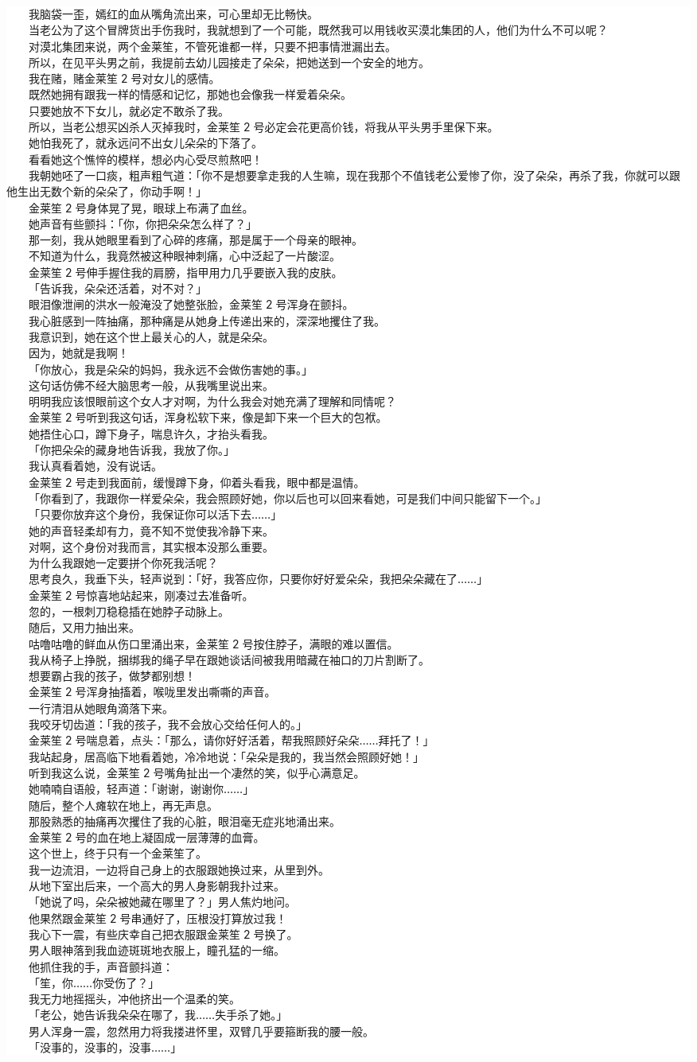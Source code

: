 &emsp;&emsp;我脑袋一歪，嫣红的血从嘴角流出来，可心里却无比畅快。  
&emsp;&emsp;当老公为了这个冒牌货出手伤我时，我就想到了一个可能，既然我可以用钱收买漠北集团的人，他们为什么不可以呢？  
&emsp;&emsp;对漠北集团来说，两个金莱笙，不管死谁都一样，只要不把事情泄漏出去。  
&emsp;&emsp;所以，在见平头男之前，我提前去幼儿园接走了朵朵，把她送到一个安全的地方。  
&emsp;&emsp;我在赌，赌金莱笙 2 号对女儿的感情。  
&emsp;&emsp;既然她拥有跟我一样的情感和记忆，那她也会像我一样爱着朵朵。  
&emsp;&emsp;只要她放不下女儿，就必定不敢杀了我。  
&emsp;&emsp;所以，当老公想买凶杀人灭掉我时，金莱笙 2 号必定会花更高价钱，将我从平头男手里保下来。  
&emsp;&emsp;她怕我死了，就永远问不出女儿朵朵的下落了。  
&emsp;&emsp;看看她这个憔悴的模样，想必内心受尽煎熬吧！  
&emsp;&emsp;我朝她呸了一口痰，粗声粗气道：「你不是想要拿走我的人生嘛，现在我那个不值钱老公爱惨了你，没了朵朵，再杀了我，你就可以跟他生出无数个新的朵朵了，你动手啊！」  
&emsp;&emsp;金莱笙 2 号身体晃了晃，眼球上布满了血丝。  
&emsp;&emsp;她声音有些颤抖：「你，你把朵朵怎么样了？」  
&emsp;&emsp;那一刻，我从她眼里看到了心碎的疼痛，那是属于一个母亲的眼神。  
&emsp;&emsp;不知道为什么，我竟然被这种眼神刺痛，心中泛起了一片酸涩。  
&emsp;&emsp;金莱笙 2 号伸手握住我的肩膀，指甲用力几乎要嵌入我的皮肤。  
&emsp;&emsp;「告诉我，朵朵还活着，对不对？」  
&emsp;&emsp;眼泪像泄闸的洪水一般淹没了她整张脸，金莱笙 2 号浑身在颤抖。  
&emsp;&emsp;我心脏感到一阵抽痛，那种痛是从她身上传递出来的，深深地攫住了我。  
&emsp;&emsp;我意识到，她在这个世上最关心的人，就是朵朵。  
&emsp;&emsp;因为，她就是我啊！  
&emsp;&emsp;「你放心，我是朵朵的妈妈，我永远不会做伤害她的事。」  
&emsp;&emsp;这句话仿佛不经大脑思考一般，从我嘴里说出来。  
&emsp;&emsp;明明我应该恨眼前这个女人才对啊，为什么我会对她充满了理解和同情呢？  
&emsp;&emsp;金莱笙 2 号听到我这句话，浑身松软下来，像是卸下来一个巨大的包袱。  
&emsp;&emsp;她捂住心口，蹲下身子，喘息许久，才抬头看我。  
&emsp;&emsp;「你把朵朵的藏身地告诉我，我放了你。」  
&emsp;&emsp;我认真看着她，没有说话。  
&emsp;&emsp;金莱笙 2 号走到我面前，缓慢蹲下身，仰着头看我，眼中都是温情。  
&emsp;&emsp;「你看到了，我跟你一样爱朵朵，我会照顾好她，你以后也可以回来看她，可是我们中间只能留下一个。」  
&emsp;&emsp;「只要你放弃这个身份，我保证你可以活下去……」  
&emsp;&emsp;她的声音轻柔却有力，竟不知不觉使我冷静下来。  
&emsp;&emsp;对啊，这个身份对我而言，其实根本没那么重要。  
&emsp;&emsp;为什么我跟她一定要拼个你死我活呢？  
&emsp;&emsp;思考良久，我垂下头，轻声说到：「好，我答应你，只要你好好爱朵朵，我把朵朵藏在了……」  
&emsp;&emsp;金莱笙 2 号惊喜地站起来，刚凑过去准备听。  
&emsp;&emsp;忽的，一根刺刀稳稳插在她脖子动脉上。  
&emsp;&emsp;随后，又用力抽出来。  
&emsp;&emsp;咕噜咕噜的鲜血从伤口里涌出来，金莱笙 2 号按住脖子，满眼的难以置信。  
&emsp;&emsp;我从椅子上挣脱，捆绑我的绳子早在跟她谈话间被我用暗藏在袖口的刀片割断了。  
&emsp;&emsp;想要霸占我的孩子，做梦都别想！  
&emsp;&emsp;金莱笙 2 号浑身抽搐着，喉咙里发出嘶嘶的声音。  
&emsp;&emsp;一行清泪从她眼角滴落下来。  
&emsp;&emsp;我咬牙切齿道：「我的孩子，我不会放心交给任何人的。」  
&emsp;&emsp;金莱笙 2 号喘息着，点头：「那么，请你好好活着，帮我照顾好朵朵……拜托了！」  
&emsp;&emsp;我站起身，居高临下地看着她，冷冷地说：「朵朵是我的，我当然会照顾好她！」  
&emsp;&emsp;听到我这么说，金莱笙 2 号嘴角扯出一个凄然的笑，似乎心满意足。  
&emsp;&emsp;她喃喃自语般，轻声道：「谢谢，谢谢你……」  
&emsp;&emsp;随后，整个人瘫软在地上，再无声息。  
&emsp;&emsp;那股熟悉的抽痛再次攫住了我的心脏，眼泪毫无症兆地涌出来。  
&emsp;&emsp;金莱笙 2 号的血在地上凝固成一层薄薄的血膏。  
&emsp;&emsp;这个世上，终于只有一个金莱笙了。  
&emsp;&emsp;我一边流泪，一边将自己身上的衣服跟她换过来，从里到外。  
&emsp;&emsp;从地下室出后来，一个高大的男人身影朝我扑过来。  
&emsp;&emsp;「她说了吗，朵朵被她藏在哪里了？」男人焦灼地问。  
&emsp;&emsp;他果然跟金莱笙 2 号串通好了，压根没打算放过我！  
&emsp;&emsp;我心下一震，有些庆幸自己把衣服跟金莱笙 2 号换了。  
&emsp;&emsp;男人眼神落到我血迹斑斑地衣服上，瞳孔猛的一缩。  
&emsp;&emsp;他抓住我的手，声音颤抖道：  
&emsp;&emsp;「笙，你……你受伤了？」  
&emsp;&emsp;我无力地摇摇头，冲他挤出一个温柔的笑。  
&emsp;&emsp;「老公，她告诉我朵朵在哪了，我……失手杀了她。」  
&emsp;&emsp;男人浑身一震，忽然用力将我搂进怀里，双臂几乎要箍断我的腰一般。  
&emsp;&emsp;「没事的，没事的，没事……」  